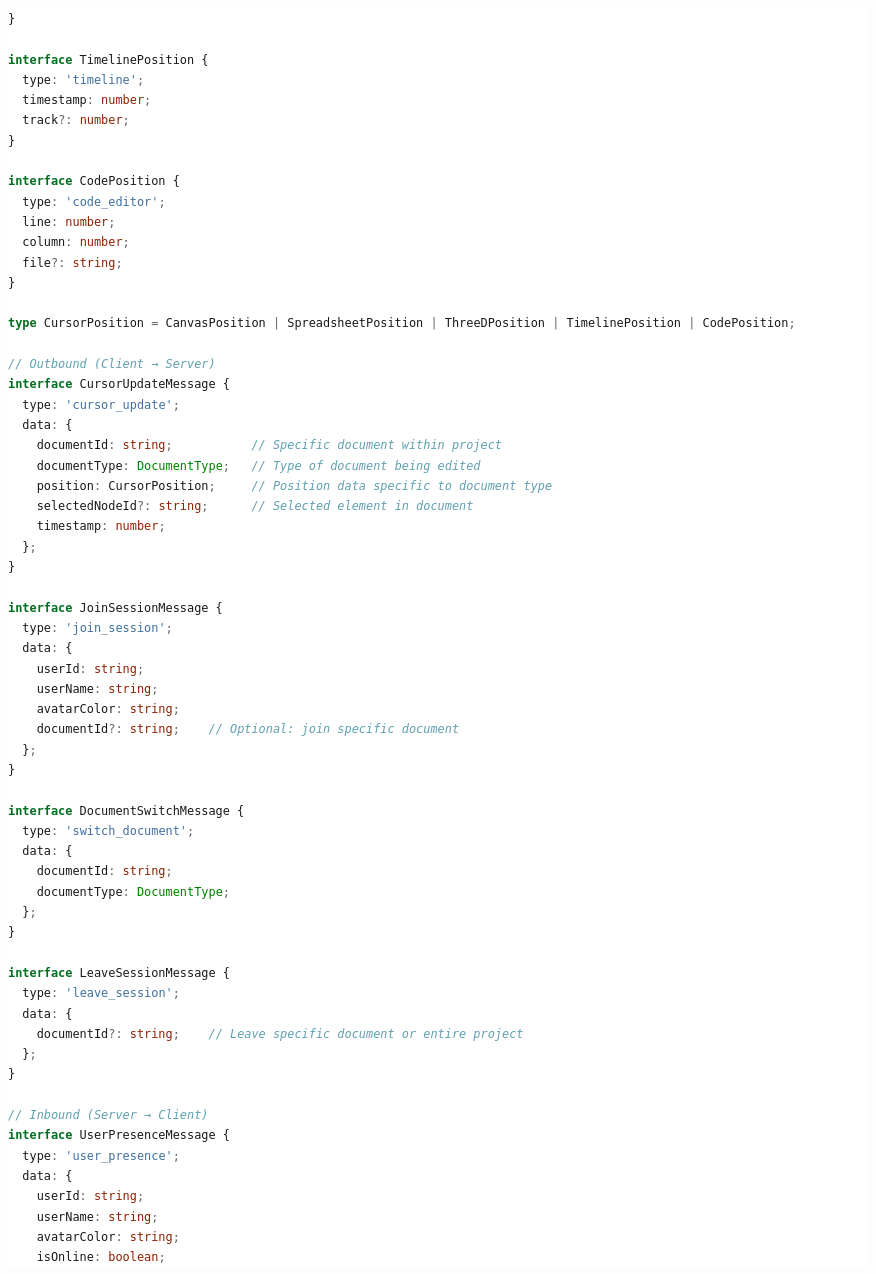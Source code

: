 ```typescript
}

interface TimelinePosition {
  type: 'timeline';
  timestamp: number;
  track?: number;
}

interface CodePosition {
  type: 'code_editor';
  line: number;
  column: number;
  file?: string;
}

type CursorPosition = CanvasPosition | SpreadsheetPosition | ThreeDPosition | TimelinePosition | CodePosition;

// Outbound (Client → Server)
interface CursorUpdateMessage {
  type: 'cursor_update';
  data: {
    documentId: string;           // Specific document within project
    documentType: DocumentType;   // Type of document being edited
    position: CursorPosition;     // Position data specific to document type
    selectedNodeId?: string;      // Selected element in document
    timestamp: number;
  };
}

interface JoinSessionMessage {
  type: 'join_session';
  data: {
    userId: string;
    userName: string;
    avatarColor: string;
    documentId?: string;    // Optional: join specific document
  };
}

interface DocumentSwitchMessage {
  type: 'switch_document';
  data: {
    documentId: string;
    documentType: DocumentType;
  };
}

interface LeaveSessionMessage {
  type: 'leave_session';
  data: {
    documentId?: string;    // Leave specific document or entire project
  };
}

// Inbound (Server → Client)
interface UserPresenceMessage {
  type: 'user_presence';
  data: {
    userId: string;
    userName: string;
    avatarColor: string;
    isOnline: boolean;
```
